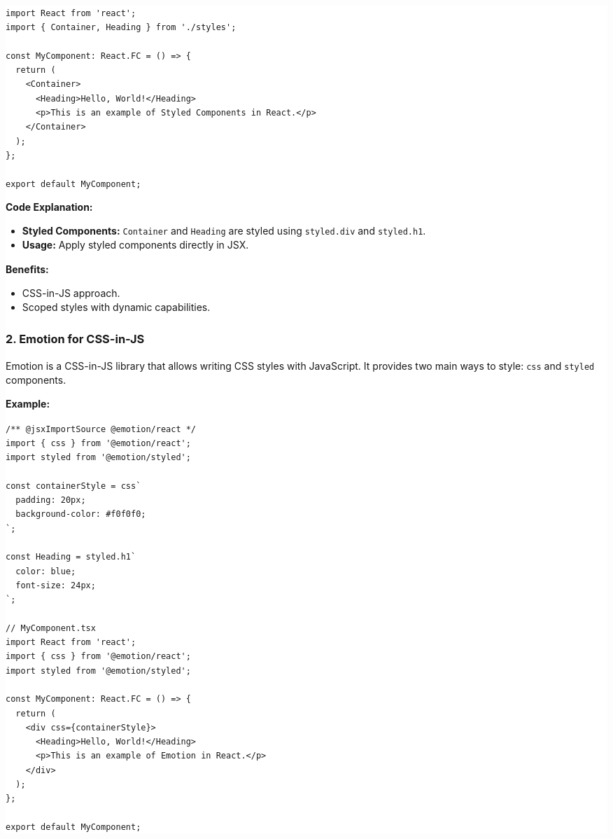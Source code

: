 ```tsx
import React from 'react';
import { Container, Heading } from './styles';

const MyComponent: React.FC = () => {
  return (
    <Container>
      <Heading>Hello, World!</Heading>
      <p>This is an example of Styled Components in React.</p>
    </Container>
  );
};

export default MyComponent;
```

**Code Explanation:**
- **Styled Components:** `Container` and `Heading` are styled using `styled.div` and `styled.h1`.
- **Usage:** Apply styled components directly in JSX.

**Benefits:**
- CSS-in-JS approach.
- Scoped styles with dynamic capabilities.

### 2. Emotion for CSS-in-JS

Emotion is a CSS-in-JS library that allows writing CSS styles with JavaScript. It provides two main ways to style: `css` and `styled` components.

**Example:**

```tsx
/** @jsxImportSource @emotion/react */
import { css } from '@emotion/react';
import styled from '@emotion/styled';

const containerStyle = css`
  padding: 20px;
  background-color: #f0f0f0;
`;

const Heading = styled.h1`
  color: blue;
  font-size: 24px;
`;

// MyComponent.tsx
import React from 'react';
import { css } from '@emotion/react';
import styled from '@emotion/styled';

const MyComponent: React.FC = () => {
  return (
    <div css={containerStyle}>
      <Heading>Hello, World!</Heading>
      <p>This is an example of Emotion in React.</p>
    </div>
  );
};

export default MyComponent;
```
